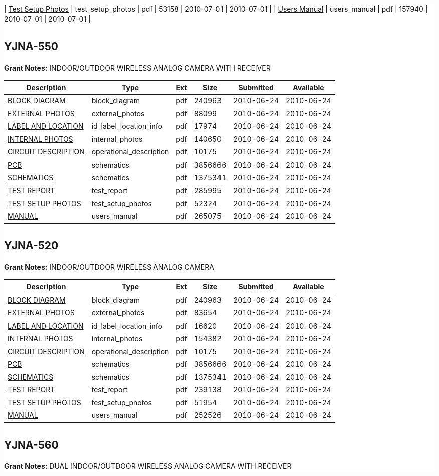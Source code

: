 | [Test Setup Photos](YJNA-575/2ba86f85425f3f14e2682327b066473c/1304730.pdf) | test_setup_photos | pdf | 53158 | 2010-07-01 | 2010-07-01 |
| [Users Manual](YJNA-575/2ba86f85425f3f14e2682327b066473c/1304727.pdf) | users_manual | pdf | 157940 | 2010-07-01 | 2010-07-01 |
## YJNA-550
**Grant Notes:** INDOOR/OUTDOOR WIRELESS ANALOG CAMERA WITH RECEIVER

| Description | Type | Ext | Size | Submitted | Available |
| ----------- | ---- | --- | ---- | --------- | --------- |
| [BLOCK DIAGRAM](YJNA-550/b239f798895df2dbd5a6348641228b93/1301664.pdf) | block_diagram | pdf | 240963 | 2010-06-24 | 2010-06-24 |
| [EXTERNAL PHOTOS](YJNA-550/b239f798895df2dbd5a6348641228b93/1301686.pdf) | external_photos | pdf | 88099 | 2010-06-24 | 2010-06-24 |
| [LABEL AND LOCATION](YJNA-550/b239f798895df2dbd5a6348641228b93/1301688.pdf) | id_label_location_info | pdf | 17974 | 2010-06-24 | 2010-06-24 |
| [INTERNAL PHOTOS](YJNA-550/b239f798895df2dbd5a6348641228b93/1301689.pdf) | internal_photos | pdf | 140650 | 2010-06-24 | 2010-06-24 |
| [CIRCUIT DESCRIPTION](YJNA-550/b239f798895df2dbd5a6348641228b93/1301685.pdf) | operational_description | pdf | 10175 | 2010-06-24 | 2010-06-24 |
| [PCB](YJNA-550/b239f798895df2dbd5a6348641228b93/1301671.pdf) | schematics | pdf | 3856666 | 2010-06-24 | 2010-06-24 |
| [SCHEMATICS](YJNA-550/b239f798895df2dbd5a6348641228b93/1301672.pdf) | schematics | pdf | 1375341 | 2010-06-24 | 2010-06-24 |
| [TEST REPORT](YJNA-550/b239f798895df2dbd5a6348641228b93/1301687.pdf) | test_report | pdf | 285995 | 2010-06-24 | 2010-06-24 |
| [TEST SETUP PHOTOS](YJNA-550/b239f798895df2dbd5a6348641228b93/1301693.pdf) | test_setup_photos | pdf | 52324 | 2010-06-24 | 2010-06-24 |
| [MANUAL](YJNA-550/b239f798895df2dbd5a6348641228b93/1301690.pdf) | users_manual | pdf | 265075 | 2010-06-24 | 2010-06-24 |
## YJNA-520
**Grant Notes:** INDOOR/OUTDOOR WIRELESS ANALOG CAMERA

| Description | Type | Ext | Size | Submitted | Available |
| ----------- | ---- | --- | ---- | --------- | --------- |
| [BLOCK DIAGRAM](YJNA-520/95913004d16cd19b0228a8025d2a5b62/1301664.pdf) | block_diagram | pdf | 240963 | 2010-06-24 | 2010-06-24 |
| [EXTERNAL PHOTOS](YJNA-520/95913004d16cd19b0228a8025d2a5b62/1301666.pdf) | external_photos | pdf | 83654 | 2010-06-24 | 2010-06-24 |
| [LABEL AND LOCATION](YJNA-520/95913004d16cd19b0228a8025d2a5b62/1301668.pdf) | id_label_location_info | pdf | 16620 | 2010-06-24 | 2010-06-24 |
| [INTERNAL PHOTOS](YJNA-520/95913004d16cd19b0228a8025d2a5b62/1301669.pdf) | internal_photos | pdf | 154382 | 2010-06-24 | 2010-06-24 |
| [CIRCUIT DESCRIPTION](YJNA-520/95913004d16cd19b0228a8025d2a5b62/1301665.pdf) | operational_description | pdf | 10175 | 2010-06-24 | 2010-06-24 |
| [PCB](YJNA-520/95913004d16cd19b0228a8025d2a5b62/1301671.pdf) | schematics | pdf | 3856666 | 2010-06-24 | 2010-06-24 |
| [SCHEMATICS](YJNA-520/95913004d16cd19b0228a8025d2a5b62/1301672.pdf) | schematics | pdf | 1375341 | 2010-06-24 | 2010-06-24 |
| [TEST REPORT](YJNA-520/95913004d16cd19b0228a8025d2a5b62/1301667.pdf) | test_report | pdf | 239138 | 2010-06-24 | 2010-06-24 |
| [TEST SETUP PHOTOS](YJNA-520/95913004d16cd19b0228a8025d2a5b62/1301673.pdf) | test_setup_photos | pdf | 51954 | 2010-06-24 | 2010-06-24 |
| [MANUAL](YJNA-520/95913004d16cd19b0228a8025d2a5b62/1301670.pdf) | users_manual | pdf | 252526 | 2010-06-24 | 2010-06-24 |
## YJNA-560
**Grant Notes:** DUAL INDOOR/OUTDOOR WIRELESS ANALOG CAMERA WITH RECEIVER
